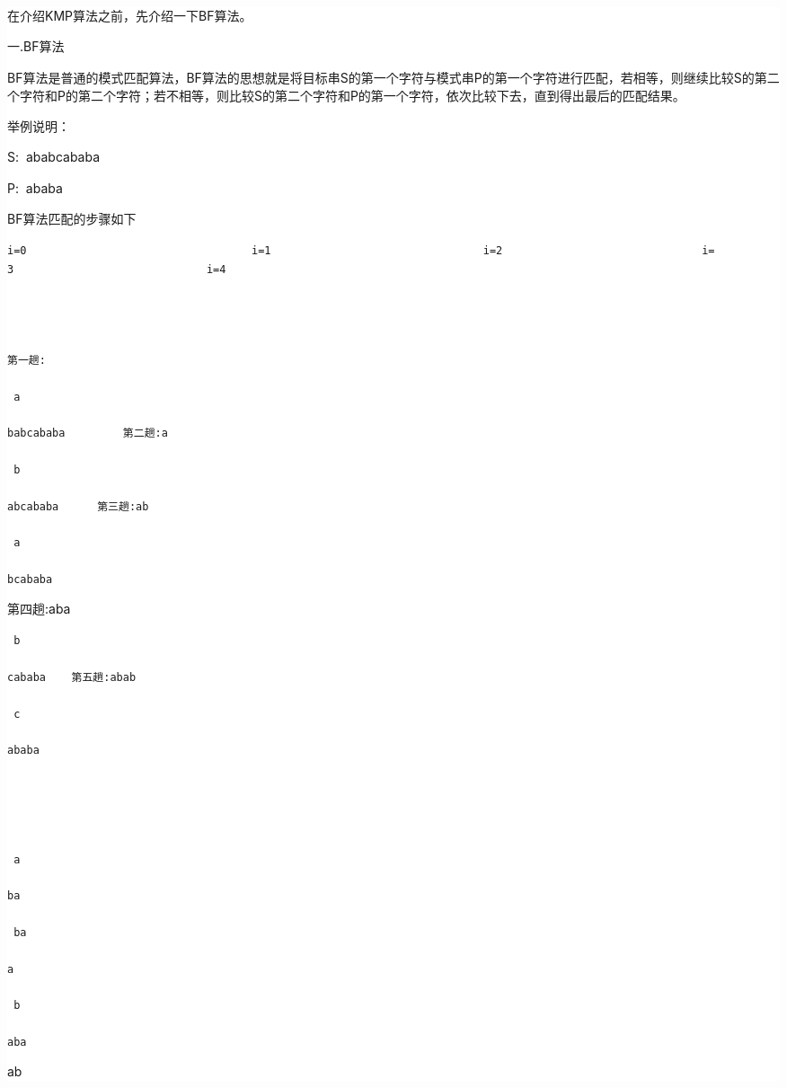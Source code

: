    在介绍KMP算法之前，先介绍一下BF算法。
  
  
   一.BF算法
  
  
   BF算法是普通的模式匹配算法，BF算法的思想就是将目标串S的第一个字符与模式串P的第一个字符进行匹配，若相等，则继续比较S的第二个字符和P的第二个字符；若不相等，则比较S的第二个字符和P的第一个字符，依次比较下去，直到得出最后的匹配结果。
  
  
   举例说明：
  
  
   S:  ababcababa
  
  
   P:  ababa
  
  
   BF算法匹配的步骤如下
  
  
   
    i=0                                   i=1                                 i=2                               i=3                              i=4
   
  
  
   
    第一趟:
    
     a
    
    babcababa         第二趟:a
    
     b
    
    abcababa      第三趟:ab
    
     a
    
    bcababa   
 第四趟:aba
    
     b
    
    cababa    第五趟:abab
    
     c
    
    ababa
   
  
  
   
    
     a
    
    ba
    
     ba
    
    a
    
     b
    
    aba                         
 ab
    